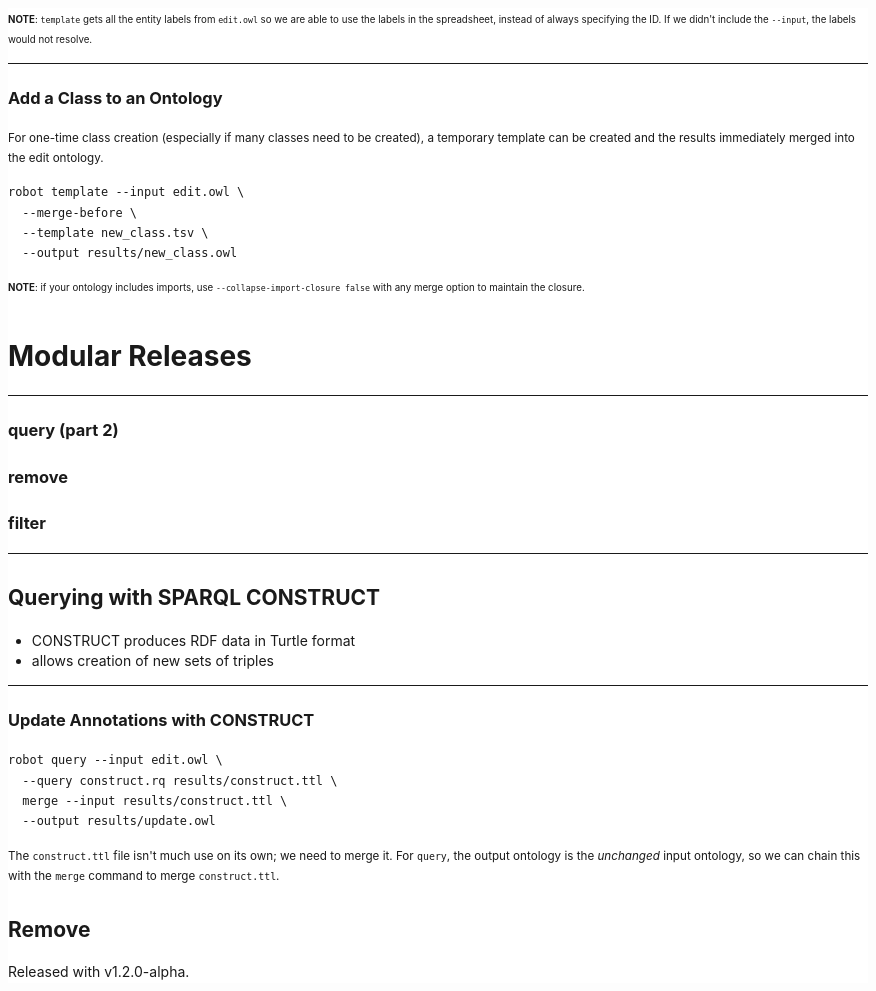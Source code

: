 <small><small>**NOTE**: `template` gets all the entity labels from `edit.owl` so we are able to use the labels in the spreadsheet, instead of always specifying the ID. If we didn't include the `--input`, the labels would not resolve.</small></small>

---

### Add a Class to an Ontology

<small>For one-time class creation (especially if many classes need to be created), a temporary template can be created and the results immediately merged into the edit ontology.</small>

```
robot template --input edit.owl \
  --merge-before \
  --template new_class.tsv \
  --output results/new_class.owl
```

<small><small>**NOTE**: if your ontology includes imports, use `--collapse-import-closure false` with any merge option to maintain the closure.</small></small>

# Modular Releases

---

<h3>query (part 2)</h3>
<h3>remove</h3>
<h3>filter</h3>

---

## Querying with SPARQL CONSTRUCT

- CONSTRUCT produces RDF data in Turtle format
- allows creation of new sets of triples

---

### Update Annotations with CONSTRUCT

```
robot query --input edit.owl \
  --query construct.rq results/construct.ttl \
  merge --input results/construct.ttl \
  --output results/update.owl
```

<small>The `construct.ttl` file isn't much use on its own; we need to merge it. For `query`, the output ontology is the *unchanged* input ontology, so we can chain this with the `merge` command to merge `construct.ttl`.</small>

## Remove

Released with v1.2.0-alpha.
